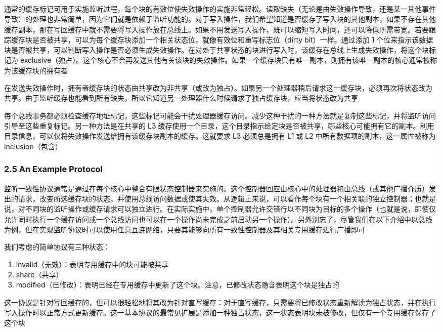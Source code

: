 通常的缓存标记可用于实施监听过程，每个块的有效位使失效操作的实施非常轻松。读取缺失（无论是由失效操作导致，还是某一其他事件导致）的处理也非常简单，因为它们就是依赖于监听功能的。对于写入操作，我们希望知道是否缓存了写入块的其他副本，如果不存在其他缓存副本，那在写回缓存中就不需要将写入操作放在总线上。如果不用发送写入操作，既可以缩短写入时间，还可以降低所需带宽。若要跟踪缓存块是否被共享，可以为每个缓存块添加一个相关状态位，就像有效位和重写标志位（dirty bit）一样。通过添加 1 个位来指示该数据块是否被共享，可以判断写入操作是否必须生成失效操作。在对处于共享状态的块进行写入时，该缓存在总线上生成失效操作，将这个块标记为 exclusive（独占）。这个核心不会再发送其他有关该块的失效操作。如果一个缓存块只有唯一副本，则拥有该唯一副本的核心通常被称为该缓存块的拥有者

在发送失效操作时，拥有者缓存块的状态由共享改为非共享（或改为独占）。如果另一个处理器稍后请求这一缓存块，必须再次将状态改为共享。由于监听缓存也能看到所有缺失，所以它知道另一处理器什么时候请求了独占缓存块，应当将状态改为共享

每个总线事务都必须检查缓存地址标记，这些标记可能会干扰处理器缓存访问。减少这种干扰的一种方法就是复制这些标记，并将监听访问引导至这些重复标记。另一种方法是在共享的 L3 缓存使用一个目录，这个目录指示给定块是否被共享，哪些核心可能拥有它的副本。利用目录信息，可以仅将失效操作发送给拥有该缓存块副本的缓存。这就要求 L3 必须总是拥有 L1 或 L2 中所有数据项的副本，这一属性被称为 inclusion（包含）

### 2.5 An Example Protocol

监听一致性协议通常是通过在每个核心中整合有限状态控制器来实施的。这个控制器回应由核心中的处理器和由总线（或其他广播介质）发出的请求，改变所选缓存块的状态，并使用总线访问数据或使其失效。从逻辑上来说，可以看作每个块有一个相关联的独立控制器；也就是说，对不同块的监听操作或缓存请求可以独立进行。在实际实施中，单个控制器允许交错行以不同块为目标的多个操作（也就是说，即使仅允许同时执行一个缓存访问或一个总线访问也可以在一个操作尚未完成之前启动另一个操作）。另外别忘了，尽管我们在以下介绍中以总线为例，但在实现监听协议时可以使用任意互连网络，只要其能够向所有一致性控制器及其相关专用缓存进行广播即可

我们考虑的简单协议有三种状态：

1. invalid（无效）：表明专用缓存中的块可能被共享
2. share（共享）
3. modified（已修改）：表明已经在专用缓存中更新了这个块。注意，已修改状态隐含表明这个块是独占的

这一协议是针对写回缓存的，但可以很轻松地将其改为针对直写缓存：对于直写缓存，只需要将已修改状态重新解读为独占状态，并在执行写入操作时以正常方式更新缓存。这一基本协议的最常见扩展是添加一种独占状态，这一状态表明块未被修改，但仅有一个专用缓存保存了这个块

<figure markdown="span">